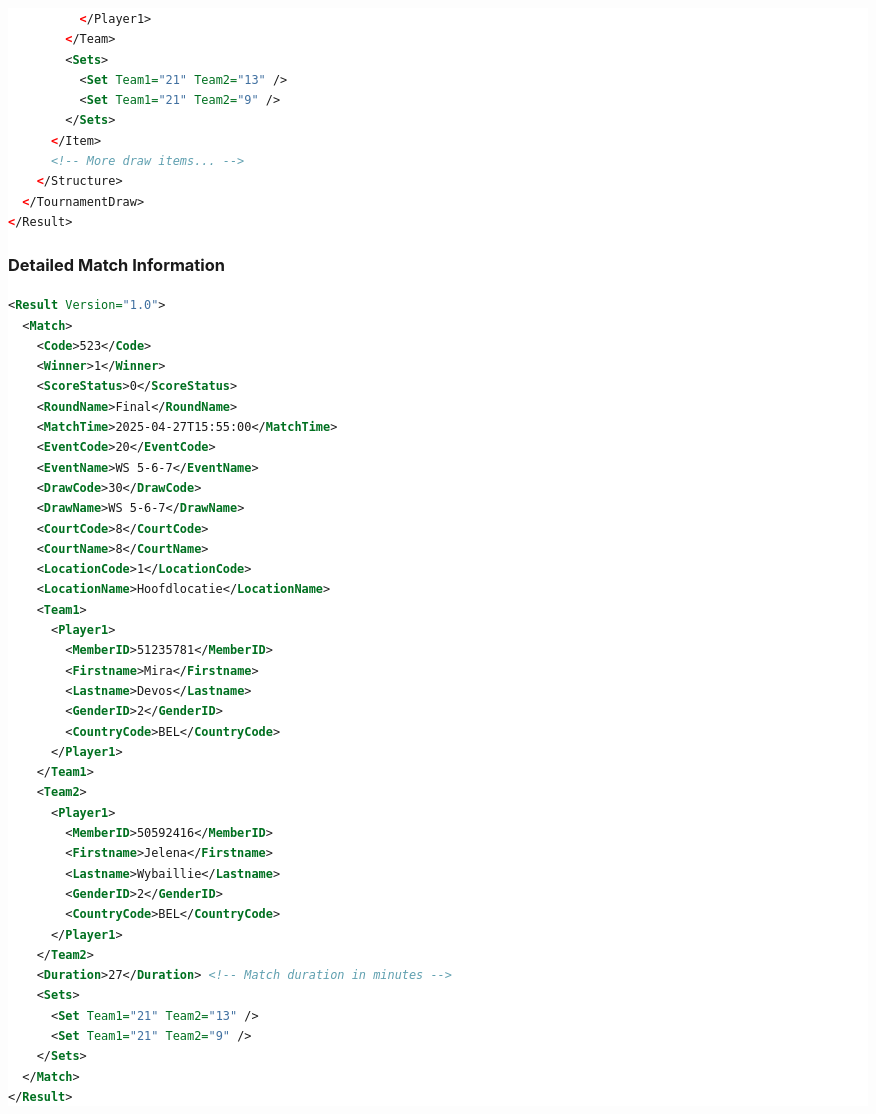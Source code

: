 ```xml
          </Player1>
        </Team>
        <Sets>
          <Set Team1="21" Team2="13" />
          <Set Team1="21" Team2="9" />
        </Sets>
      </Item>
      <!-- More draw items... -->
    </Structure>
  </TournamentDraw>
</Result>
```

### Detailed Match Information
```xml
<Result Version="1.0">
  <Match>
    <Code>523</Code>
    <Winner>1</Winner>
    <ScoreStatus>0</ScoreStatus>
    <RoundName>Final</RoundName>
    <MatchTime>2025-04-27T15:55:00</MatchTime>
    <EventCode>20</EventCode>
    <EventName>WS 5-6-7</EventName>
    <DrawCode>30</DrawCode>
    <DrawName>WS 5-6-7</DrawName>
    <CourtCode>8</CourtCode>
    <CourtName>8</CourtName>
    <LocationCode>1</LocationCode>
    <LocationName>Hoofdlocatie</LocationName>
    <Team1>
      <Player1>
        <MemberID>51235781</MemberID>
        <Firstname>Mira</Firstname>
        <Lastname>Devos</Lastname>
        <GenderID>2</GenderID>
        <CountryCode>BEL</CountryCode>
      </Player1>
    </Team1>
    <Team2>
      <Player1>
        <MemberID>50592416</MemberID>
        <Firstname>Jelena</Firstname>
        <Lastname>Wybaillie</Lastname>
        <GenderID>2</GenderID>
        <CountryCode>BEL</CountryCode>
      </Player1>
    </Team2>
    <Duration>27</Duration> <!-- Match duration in minutes -->
    <Sets>
      <Set Team1="21" Team2="13" />
      <Set Team1="21" Team2="9" />
    </Sets>
  </Match>
</Result>
```
